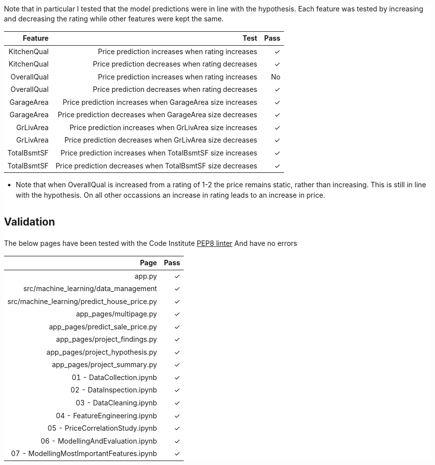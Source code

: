 
Note that in particular I tested that the model predictions were in line with the hypothesis. Each feature was tested by increasing and decreasing the rating while other features were kept the same. 


| Feature | Test | Pass |
| ----: |  ----: | ----: |
| KitchenQual | Price prediction increases when rating increases | ✓ |
| KitchenQual | Price prediction decreases when rating decreases | ✓ |
| OverallQual | Price prediction increases when rating increases | No |
| OverallQual | Price prediction decreases when rating decreases | ✓ |
| GarageArea | Price prediction increases when GarageArea size increases | ✓ |
| GarageArea | Price prediction decreases when GarageArea size decreases | ✓ |
| GrLivArea | Price prediction increases when GrLivArea size increases | ✓ |
| GrLivArea | Price prediction decreases when GrLivArea size decreases | ✓ |
| TotalBsmtSF | Price prediction increases when TotalBsmtSF size increases | ✓ |
| TotalBsmtSF | Price prediction decreases when TotalBsmtSF size decreases | ✓ |

* Note that when OverallQual is increased from a rating of 1-2 the price remains static, rather than increasing. This is still in line with the hypothesis. On all other occassions an increase in rating leads to an increase in price. 

## Validation
The below pages have been tested with the Code Institute [PEP8 linter](https://pep8ci.herokuapp.com/) And have no errors

| Page | Pass |
| ----: |  ----: |
| app.py | ✓ |
| src/machine_learning/data_management | ✓ |
| src/machine_learning/predict_house_price.py | ✓ |
| app_pages/multipage.py | ✓ |
| app_pages/predict_sale_price.py | ✓ |
| app_pages/project_findings.py | ✓ |
| app_pages/project_hypothesis.py | ✓ |
| app_pages/project_summary.py | ✓ |
| 01 - DataCollection.ipynb | ✓ |
| 02 - DataInspection.ipynb | ✓ |
| 03 - DataCleaning.ipynb | ✓ |
| 04 - FeatureEngineering.ipynb | ✓ |
| 05 - PriceCorrelationStudy.ipynb | ✓ |
| 06 - ModellingAndEvaluation.ipynb | ✓ |
| 07 - ModellingMostImportantFeatures.ipynb | ✓ |
